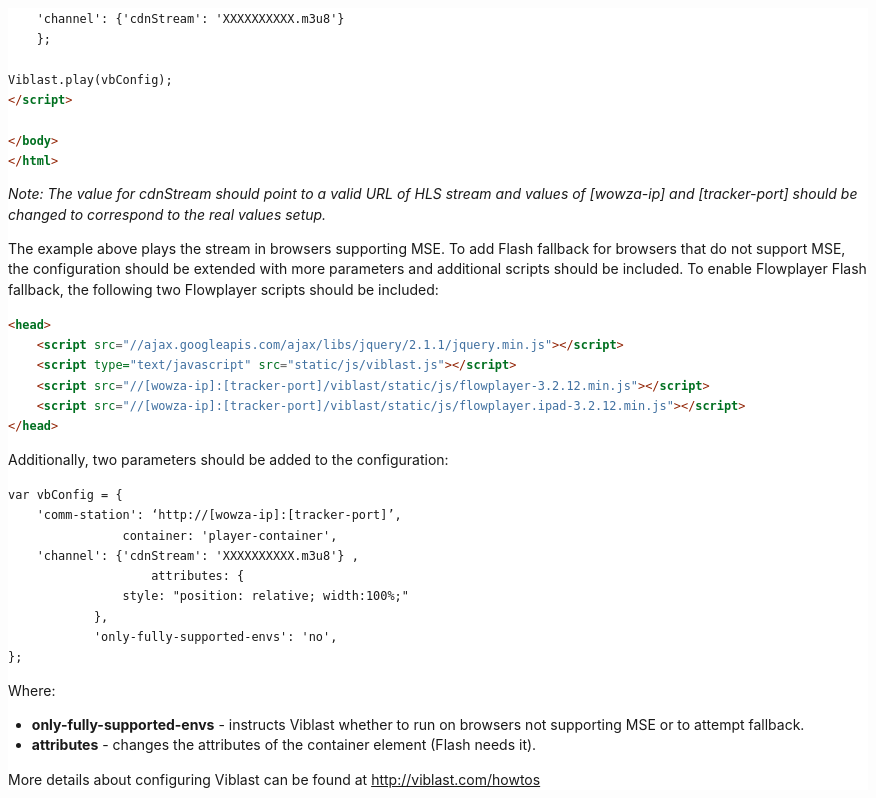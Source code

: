 ```html
	'channel': {'cdnStream': 'XXXXXXXXXX.m3u8'} 
	};         
	
Viblast.play(vbConfig);     
</script>

</body>
</html>
```

*Note: The value for cdnStream should point to a valid URL of HLS stream and values of [wowza-ip] and [tracker-port] should be changed to correspond to the real values setup.*

The example above plays the stream in browsers supporting MSE. To add Flash fallback for browsers that do not support MSE, the configuration should be extended with more parameters and additional scripts should be included. To enable Flowplayer Flash fallback, the following two Flowplayer scripts should be included:

```html
<head>
    <script src="//ajax.googleapis.com/ajax/libs/jquery/2.1.1/jquery.min.js"></script>
    <script type="text/javascript" src="static/js/viblast.js"></script>
    <script src="//[wowza-ip]:[tracker-port]/viblast/static/js/flowplayer-3.2.12.min.js"></script>
	<script src="//[wowza-ip]:[tracker-port]/viblast/static/js/flowplayer.ipad-3.2.12.min.js"></script>
</head>
```

Additionally, two parameters should be added to the configuration:

```html
var vbConfig = {
	'comm-station': ‘http://[wowza-ip]:[tracker-port]’,
            	container: 'player-container',
	'channel': {'cdnStream': 'XXXXXXXXXX.m3u8'} ,
            		attributes: {
				style: "position: relative; width:100%;"
			},
        	'only-fully-supported-envs': 'no',
};
```
Where:

* **only-fully-supported-envs** - instructs Viblast whether to run on browsers not supporting MSE or to attempt fallback.
* **attributes** - changes the attributes of the container element (Flash needs it).

More details about configuring Viblast can be found at <http://viblast.com/howtos>

 